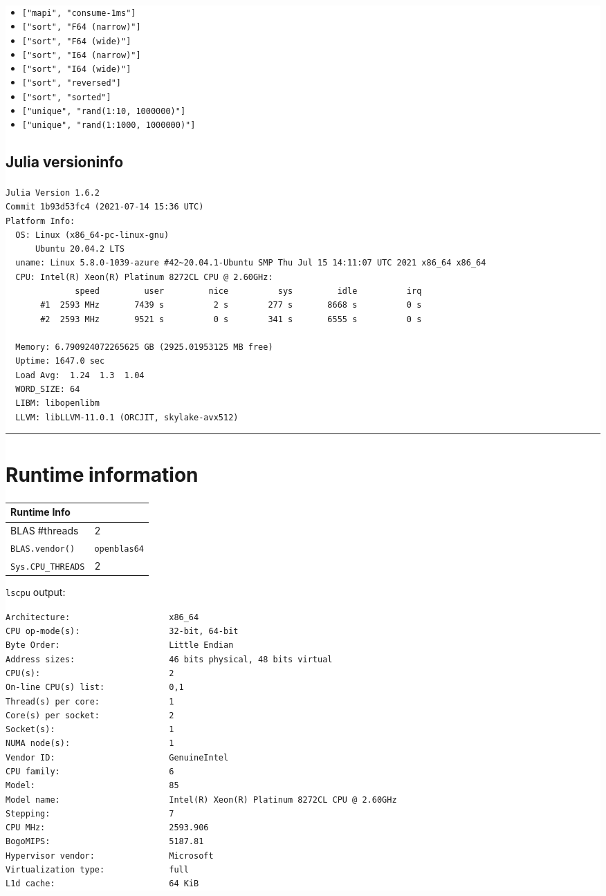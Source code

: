 - `["mapi", "consume-1ms"]`
- `["sort", "F64 (narrow)"]`
- `["sort", "F64 (wide)"]`
- `["sort", "I64 (narrow)"]`
- `["sort", "I64 (wide)"]`
- `["sort", "reversed"]`
- `["sort", "sorted"]`
- `["unique", "rand(1:10, 1000000)"]`
- `["unique", "rand(1:1000, 1000000)"]`

## Julia versioninfo
```
Julia Version 1.6.2
Commit 1b93d53fc4 (2021-07-14 15:36 UTC)
Platform Info:
  OS: Linux (x86_64-pc-linux-gnu)
      Ubuntu 20.04.2 LTS
  uname: Linux 5.8.0-1039-azure #42~20.04.1-Ubuntu SMP Thu Jul 15 14:11:07 UTC 2021 x86_64 x86_64
  CPU: Intel(R) Xeon(R) Platinum 8272CL CPU @ 2.60GHz: 
              speed         user         nice          sys         idle          irq
       #1  2593 MHz       7439 s          2 s        277 s       8668 s          0 s
       #2  2593 MHz       9521 s          0 s        341 s       6555 s          0 s
       
  Memory: 6.790924072265625 GB (2925.01953125 MB free)
  Uptime: 1647.0 sec
  Load Avg:  1.24  1.3  1.04
  WORD_SIZE: 64
  LIBM: libopenlibm
  LLVM: libLLVM-11.0.1 (ORCJIT, skylake-avx512)
```

---
# Runtime information
| Runtime Info | |
|:--|:--|
| BLAS #threads | 2 |
| `BLAS.vendor()` | `openblas64` |
| `Sys.CPU_THREADS` | 2 |

`lscpu` output:

    Architecture:                    x86_64
    CPU op-mode(s):                  32-bit, 64-bit
    Byte Order:                      Little Endian
    Address sizes:                   46 bits physical, 48 bits virtual
    CPU(s):                          2
    On-line CPU(s) list:             0,1
    Thread(s) per core:              1
    Core(s) per socket:              2
    Socket(s):                       1
    NUMA node(s):                    1
    Vendor ID:                       GenuineIntel
    CPU family:                      6
    Model:                           85
    Model name:                      Intel(R) Xeon(R) Platinum 8272CL CPU @ 2.60GHz
    Stepping:                        7
    CPU MHz:                         2593.906
    BogoMIPS:                        5187.81
    Hypervisor vendor:               Microsoft
    Virtualization type:             full
    L1d cache:                       64 KiB